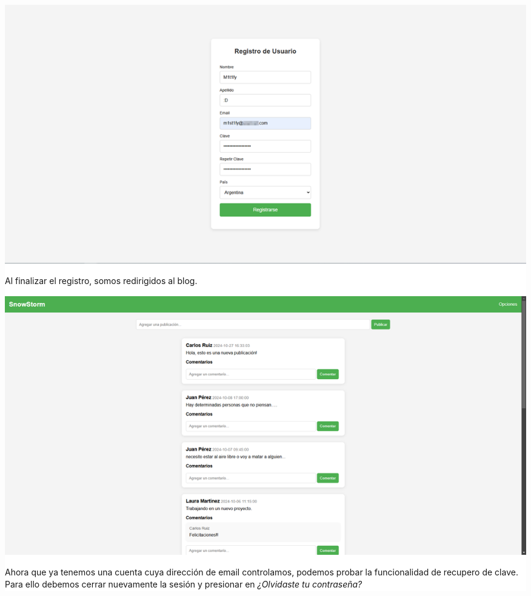 ![](images/snowStorm/formularioDeRegistroCompleto.png)

Al finalizar el registro, somos redirigidos al blog.

![](images/snowStorm/blogConNuestroUsuario.png)

Ahora que ya tenemos una cuenta cuya dirección de email controlamos, podemos probar la funcionalidad de recupero de clave. Para ello debemos cerrar nuevamente la sesión y presionar en *¿Olvidaste tu contraseña?*
